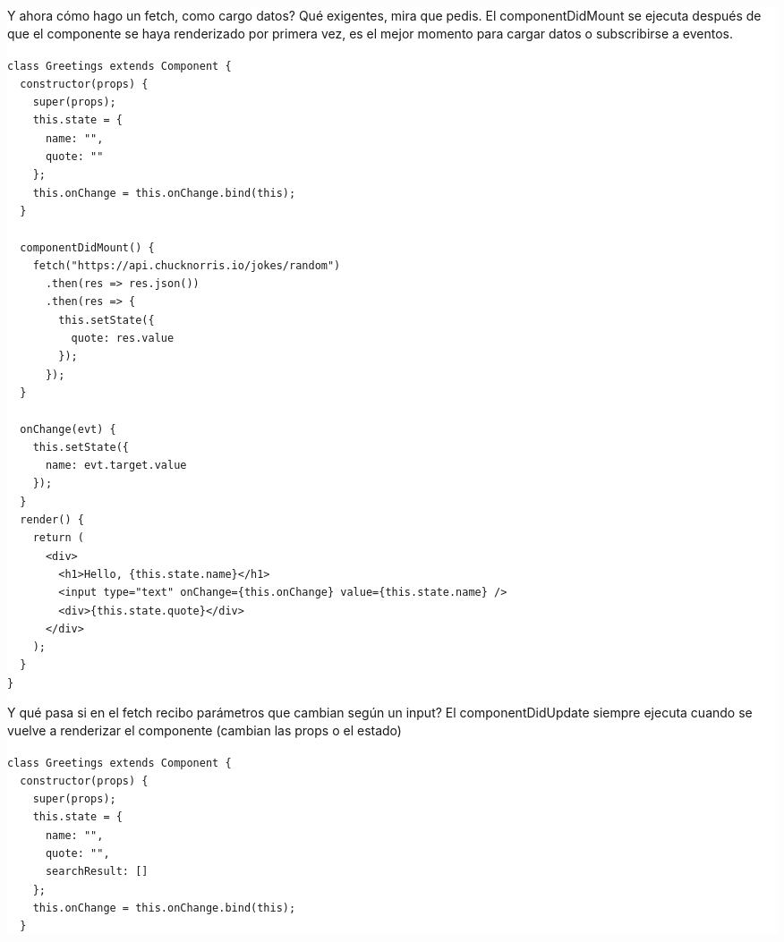 Y ahora cómo hago un fetch, como cargo datos? Qué exigentes, mira que pedis. El componentDidMount se ejecuta después de que el componente se haya renderizado por primera vez, es el mejor momento para cargar datos o subscribirse a eventos.

    class Greetings extends Component {
      constructor(props) {
        super(props);
        this.state = {
          name: "",
          quote: ""
        };
        this.onChange = this.onChange.bind(this);
      }
    
      componentDidMount() {
        fetch("https://api.chucknorris.io/jokes/random")
          .then(res => res.json())
          .then(res => {
            this.setState({
              quote: res.value
            });
          });
      }
    
      onChange(evt) {
        this.setState({
          name: evt.target.value
        });
      }
      render() {
        return (
          <div>
            <h1>Hello, {this.state.name}</h1>
            <input type="text" onChange={this.onChange} value={this.state.name} />
            <div>{this.state.quote}</div>
          </div>
        );
      }
    }

Y qué pasa si en el fetch recibo parámetros que cambian según un input? El componentDidUpdate siempre ejecuta cuando se vuelve a renderizar el componente (cambian las props o el estado)

    class Greetings extends Component {
      constructor(props) {
        super(props);
        this.state = {
          name: "",
          quote: "",
          searchResult: []
        };
        this.onChange = this.onChange.bind(this);
      }
    